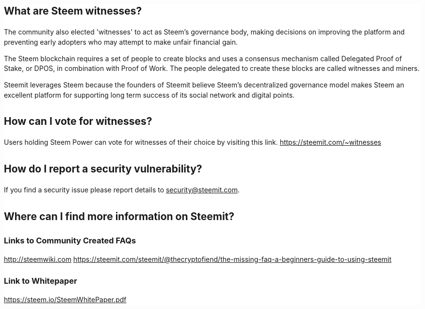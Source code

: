 ## What are Steem witnesses?

The community also elected 'witnesses' to act as Steem’s governance body, making decisions on improving the platform and preventing early adopters who may attempt to make unfair financial gain.

The Steem blockchain requires a set of people to create blocks and uses a consensus mechanism called Delegated Proof of Stake, or DPOS, in combination with Proof of Work. The people delegated to create these blocks are called witnesses and miners.

Steemit leverages Steem because the founders of Steemit believe Steem’s decentralized governance model makes Steem an excellent platform for supporting long term success of its social network and digital points.

## How can I vote for witnesses?

Users holding Steem Power can vote for witnesses of their choice by visiting this link. https://steemit.com/~witnesses

## How do I report a security vulnerability?

If you find a security issue please report details to security@steemit.com.

## Where can I find more information on Steemit?

### Links to Community Created FAQs

http://steemwiki.com
https://steemit.com/steemit/@thecryptofiend/the-missing-faq-a-beginners-guide-to-using-steemit

### Link to Whitepaper
https://steem.io/SteemWhitePaper.pdf
